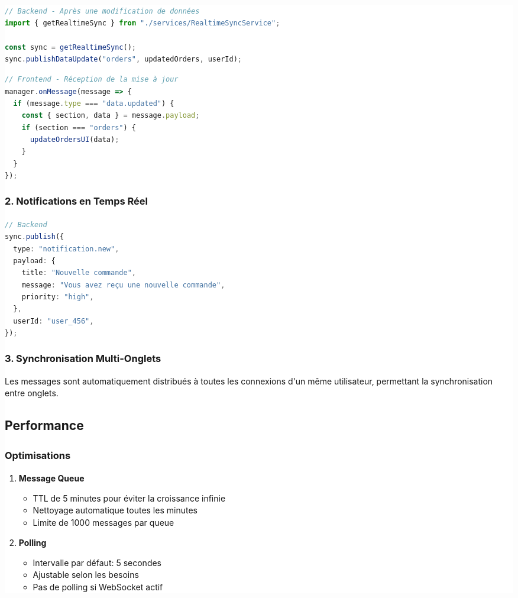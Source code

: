 ```typescript
// Backend - Après une modification de données
import { getRealtimeSync } from "./services/RealtimeSyncService";

const sync = getRealtimeSync();
sync.publishDataUpdate("orders", updatedOrders, userId);
```

```typescript
// Frontend - Réception de la mise à jour
manager.onMessage(message => {
  if (message.type === "data.updated") {
    const { section, data } = message.payload;
    if (section === "orders") {
      updateOrdersUI(data);
    }
  }
});
```

### 2. Notifications en Temps Réel

```typescript
// Backend
sync.publish({
  type: "notification.new",
  payload: {
    title: "Nouvelle commande",
    message: "Vous avez reçu une nouvelle commande",
    priority: "high",
  },
  userId: "user_456",
});
```

### 3. Synchronisation Multi-Onglets

Les messages sont automatiquement distribués à toutes les connexions d'un même utilisateur, permettant la synchronisation entre onglets.

## Performance

### Optimisations

1. **Message Queue**
   - TTL de 5 minutes pour éviter la croissance infinie
   - Nettoyage automatique toutes les minutes
   - Limite de 1000 messages par queue

2. **Polling**
   - Intervalle par défaut: 5 secondes
   - Ajustable selon les besoins
   - Pas de polling si WebSocket actif
